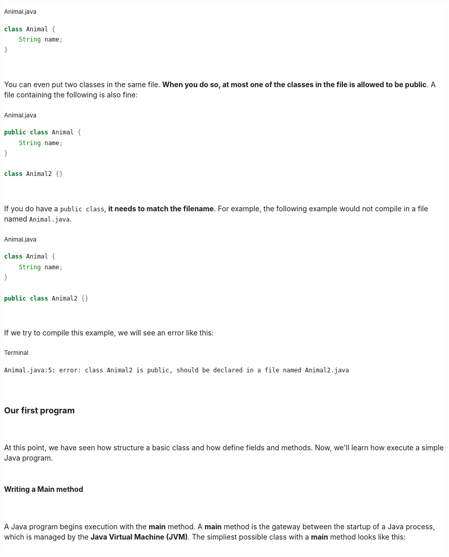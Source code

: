 <sub>Animal.java</sub>

```java 
class Animal {
    String name;
}
```
</br>

You can even put two classes in the same file. <b>When you do so, at most one of the classes in the file is allowed to be public</b>. A file containing the following is also fine:

<sub>Animal.java</sub>

```java 
public class Animal {
    String name;
}

class Animal2 {}
```
</br>

If you do have a `public class`, <b>it needs to match the filename</b>. For example, the following example would not compile in a file named `Animal.java`.

<sub>Animal.java</sub>

```java 
class Animal {
    String name;
}

public class Animal2 {}
```
</br>

If we try to compile this example, we will see an error like this:</br>

<sub>Terminal</sub>

```console 
Animal.java:5: error: class Animal2 is public, should be declared in a file named Animal2.java
```
</br>

### Our first program
</br>

At this point, we have seen how structure a basic class and how define fields and methods. Now, we'll learn how execute a simple Java program.</br></br>

#### Writing a Main method
</br>

A Java program begins execution with the <b>main</b> method. A <b>main</b> method is the gateway between the startup of a Java process, which is managed by the <b>Java Virtual Machine (JVM)</b>. The simpliest possible class with a <b>main</b> method looks like this:</br></br>
